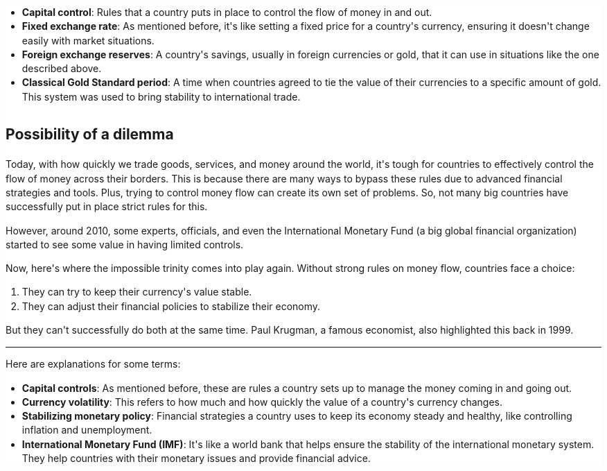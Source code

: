 - **Capital control**: Rules that a country puts in place to control the flow of money in and out.
- **Fixed exchange rate**: As mentioned before, it's like setting a fixed price for a country's currency, ensuring it doesn't change easily with market situations.
- **Foreign exchange reserves**: A country's savings, usually in foreign currencies or gold, that it can use in situations like the one described above.
- **Classical Gold Standard period**: A time when countries agreed to tie the value of their currencies to a specific amount of gold. This system was used to bring stability to international trade.


## Possibility of a dilemma

Today, with how quickly we trade goods, services, and money around the world, it's tough for countries to effectively control the flow of money across their borders. This is because there are many ways to bypass these rules due to advanced financial strategies and tools. Plus, trying to control money flow can create its own set of problems. So, not many big countries have successfully put in place strict rules for this.

However, around 2010, some experts, officials, and even the International Monetary Fund (a big global financial organization) started to see some value in having limited controls.

Now, here's where the impossible trinity comes into play again. Without strong rules on money flow, countries face a choice: 
1. They can try to keep their currency's value stable.
2. They can adjust their financial policies to stabilize their economy.

But they can't successfully do both at the same time. Paul Krugman, a famous economist, also highlighted this back in 1999.

---

Here are explanations for some terms:

- **Capital controls**: As mentioned before, these are rules a country sets up to manage the money coming in and going out.
- **Currency volatility**: This refers to how much and how quickly the value of a country's currency changes.
- **Stabilizing monetary policy**: Financial strategies a country uses to keep its economy steady and healthy, like controlling inflation and unemployment.
- **International Monetary Fund (IMF)**: It's like a world bank that helps ensure the stability of the international monetary system. They help countries with their monetary issues and provide financial advice.
